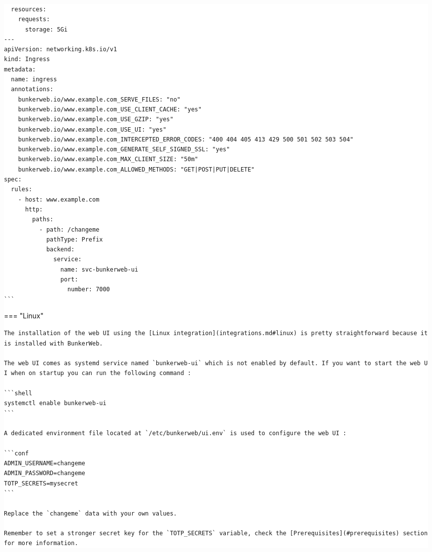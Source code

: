       resources:
        requests:
          storage: 5Gi
    ---
    apiVersion: networking.k8s.io/v1
    kind: Ingress
    metadata:
      name: ingress
      annotations:
        bunkerweb.io/www.example.com_SERVE_FILES: "no"
        bunkerweb.io/www.example.com_USE_CLIENT_CACHE: "yes"
        bunkerweb.io/www.example.com_USE_GZIP: "yes"
        bunkerweb.io/www.example.com_USE_UI: "yes"
        bunkerweb.io/www.example.com_INTERCEPTED_ERROR_CODES: "400 404 405 413 429 500 501 502 503 504"
        bunkerweb.io/www.example.com_GENERATE_SELF_SIGNED_SSL: "yes"
        bunkerweb.io/www.example.com_MAX_CLIENT_SIZE: "50m"
        bunkerweb.io/www.example.com_ALLOWED_METHODS: "GET|POST|PUT|DELETE"
    spec:
      rules:
        - host: www.example.com
          http:
            paths:
              - path: /changeme
                pathType: Prefix
                backend:
                  service:
                    name: svc-bunkerweb-ui
                    port:
                      number: 7000
    ```

=== "Linux"

    The installation of the web UI using the [Linux integration](integrations.md#linux) is pretty straightforward because it is installed with BunkerWeb.

    The web UI comes as systemd service named `bunkerweb-ui` which is not enabled by default. If you want to start the web UI when on startup you can run the following command :

    ```shell
    systemctl enable bunkerweb-ui
    ```

    A dedicated environment file located at `/etc/bunkerweb/ui.env` is used to configure the web UI :

    ```conf
    ADMIN_USERNAME=changeme
    ADMIN_PASSWORD=changeme
    TOTP_SECRETS=mysecret
    ```

    Replace the `changeme` data with your own values.

    Remember to set a stronger secret key for the `TOTP_SECRETS` variable, check the [Prerequisites](#prerequisites) section for more information.
